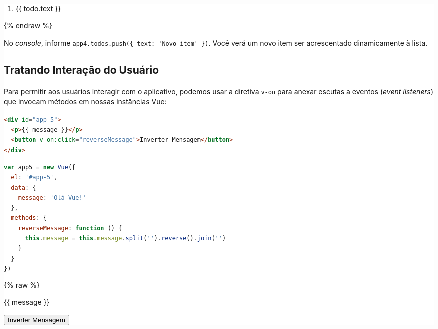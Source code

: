 <div id="app-4" class="demo">
  <ol>
    <li v-for="todo in todos">
      {{ todo.text }}
    </li>
  </ol>
</div>
<script>
var app4 = new Vue({
  el: '#app-4',
  data: {
    todos: [
      { text: 'Aprender JavaScript' },
      { text: 'Aprender Vue' },
      { text: 'Criar algo incrível' }
    ]
  }
})
</script>
{% endraw %}

No _console_, informe `app4.todos.push({ text: 'Novo item' })`. Você verá um novo item ser acrescentado dinamicamente à lista.

## Tratando Interação do Usuário

Para permitir aos usuários interagir com o aplicativo, podemos usar a diretiva `v-on` para anexar escutas a eventos (_event listeners_) que invocam métodos em nossas instâncias Vue:

``` html
<div id="app-5">
  <p>{{ message }}</p>
  <button v-on:click="reverseMessage">Inverter Mensagem</button>
</div>
```
``` js
var app5 = new Vue({
  el: '#app-5',
  data: {
    message: 'Olá Vue!'
  },
  methods: {
    reverseMessage: function () {
      this.message = this.message.split('').reverse().join('')
    }
  }
})
```
{% raw %}
<div id="app-5" class="demo">
  <p>{{ message }}</p>
  <button v-on:click="reverseMessage">Inverter Mensagem</button>
</div>
<script>
var app5 = new Vue({
  el: '#app-5',
  data: {
    message: 'Olá Vue!'
  },
  methods: {
    reverseMessage: function () {
      this.message = this.message.split('').reverse().join('')
    }
  }
})